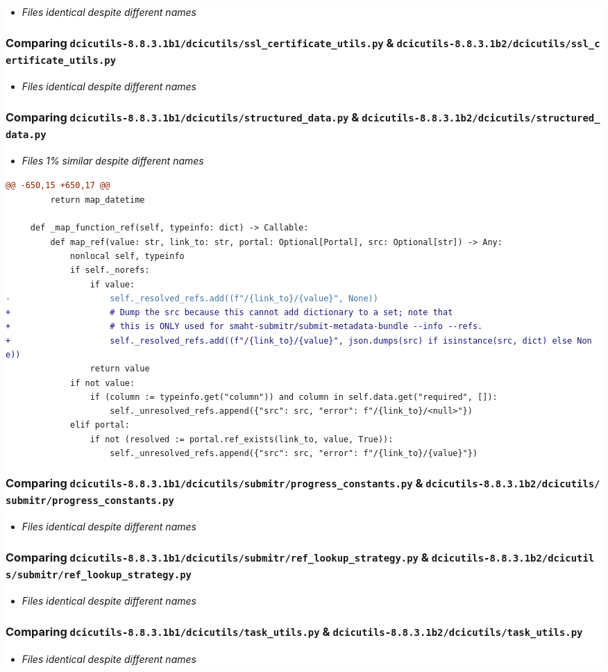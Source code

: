  * *Files identical despite different names*

### Comparing `dcicutils-8.8.3.1b1/dcicutils/ssl_certificate_utils.py` & `dcicutils-8.8.3.1b2/dcicutils/ssl_certificate_utils.py`

 * *Files identical despite different names*

### Comparing `dcicutils-8.8.3.1b1/dcicutils/structured_data.py` & `dcicutils-8.8.3.1b2/dcicutils/structured_data.py`

 * *Files 1% similar despite different names*

```diff
@@ -650,15 +650,17 @@
         return map_datetime
 
     def _map_function_ref(self, typeinfo: dict) -> Callable:
         def map_ref(value: str, link_to: str, portal: Optional[Portal], src: Optional[str]) -> Any:
             nonlocal self, typeinfo
             if self._norefs:
                 if value:
-                    self._resolved_refs.add((f"/{link_to}/{value}", None))
+                    # Dump the src because this cannot add dictionary to a set; note that
+                    # this is ONLY used for smaht-submitr/submit-metadata-bundle --info --refs.
+                    self._resolved_refs.add((f"/{link_to}/{value}", json.dumps(src) if isinstance(src, dict) else None))
                 return value
             if not value:
                 if (column := typeinfo.get("column")) and column in self.data.get("required", []):
                     self._unresolved_refs.append({"src": src, "error": f"/{link_to}/<null>"})
             elif portal:
                 if not (resolved := portal.ref_exists(link_to, value, True)):
                     self._unresolved_refs.append({"src": src, "error": f"/{link_to}/{value}"})
```

### Comparing `dcicutils-8.8.3.1b1/dcicutils/submitr/progress_constants.py` & `dcicutils-8.8.3.1b2/dcicutils/submitr/progress_constants.py`

 * *Files identical despite different names*

### Comparing `dcicutils-8.8.3.1b1/dcicutils/submitr/ref_lookup_strategy.py` & `dcicutils-8.8.3.1b2/dcicutils/submitr/ref_lookup_strategy.py`

 * *Files identical despite different names*

### Comparing `dcicutils-8.8.3.1b1/dcicutils/task_utils.py` & `dcicutils-8.8.3.1b2/dcicutils/task_utils.py`

 * *Files identical despite different names*
